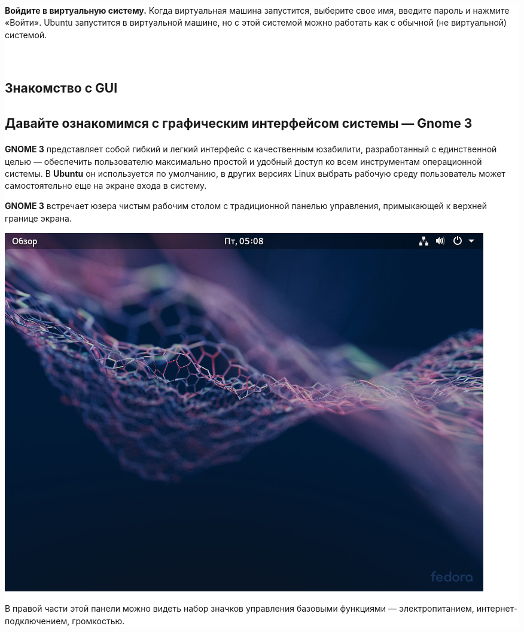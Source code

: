 **Войдите в виртуальную систему.** Когда виртуальная машина запустится, выберите свое имя, введите пароль и нажмите «Войти». Ubuntu запустится в виртуальной машине, но с этой системой можно работать как с обычной (не виртуальной) системой.

 

**Знакомство с GUI**
--------------------

Давайте ознакомимся с графическим интерфейсом системы — Gnome 3
---------------------------------------------------------------

**GNOME 3** представляет собой гибкий и легкий интерфейс с качественным юзабилити, разработанный с единственной целью — обеспечить пользователю максимально простой и удобный доступ ко всем инструментам операционной системы. В **Ubuntu** он используется по умолчанию, в других версиях Linux выбрать рабочую среду пользователь может самостоятельно еще на экране входа в систему.

**GNOME 3** встречает юзера чистым рабочим столом с традиционной панелью управления, примыкающей к верхней границе экрана.

!["image.png"](./images/task_1_18.png)

В правой части этой панели можно видеть набор значков управления базовыми функциями — электропитанием, интернет-подключением, громкостью.
